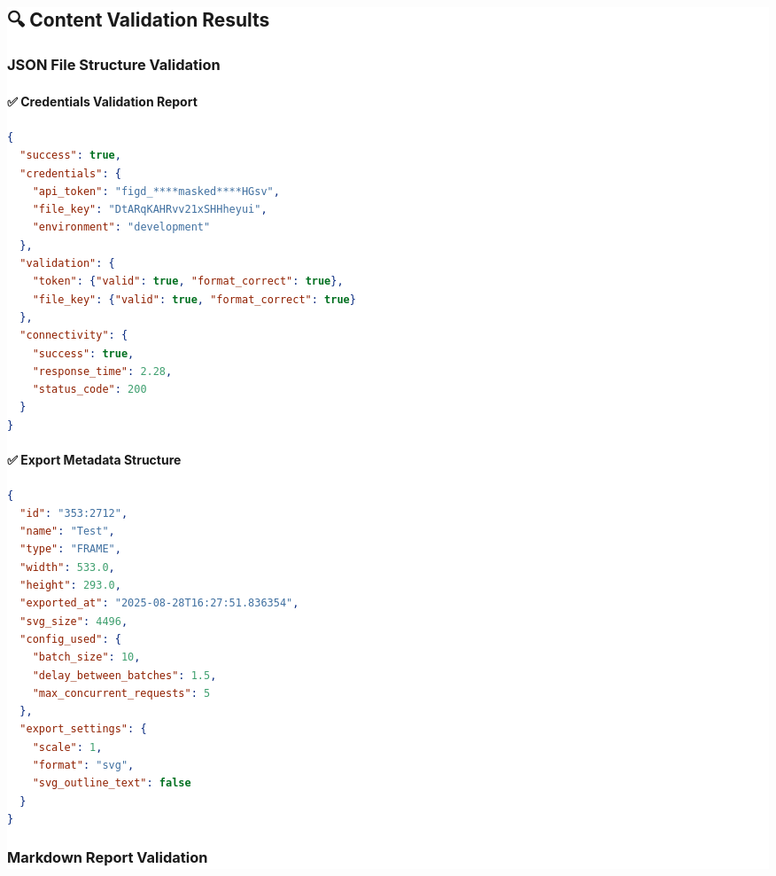 
## 🔍 Content Validation Results

### JSON File Structure Validation

#### ✅ Credentials Validation Report
```json
{
  "success": true,
  "credentials": {
    "api_token": "figd_****masked****HGsv",
    "file_key": "DtARqKAHRvv21xSHHheyui",
    "environment": "development"
  },
  "validation": {
    "token": {"valid": true, "format_correct": true},
    "file_key": {"valid": true, "format_correct": true}
  },
  "connectivity": {
    "success": true,
    "response_time": 2.28,
    "status_code": 200
  }
}
```

#### ✅ Export Metadata Structure
```json
{
  "id": "353:2712",
  "name": "Test",
  "type": "FRAME",
  "width": 533.0,
  "height": 293.0,
  "exported_at": "2025-08-28T16:27:51.836354",
  "svg_size": 4496,
  "config_used": {
    "batch_size": 10,
    "delay_between_batches": 1.5,
    "max_concurrent_requests": 5
  },
  "export_settings": {
    "scale": 1,
    "format": "svg",
    "svg_outline_text": false
  }
}
```

### Markdown Report Validation
